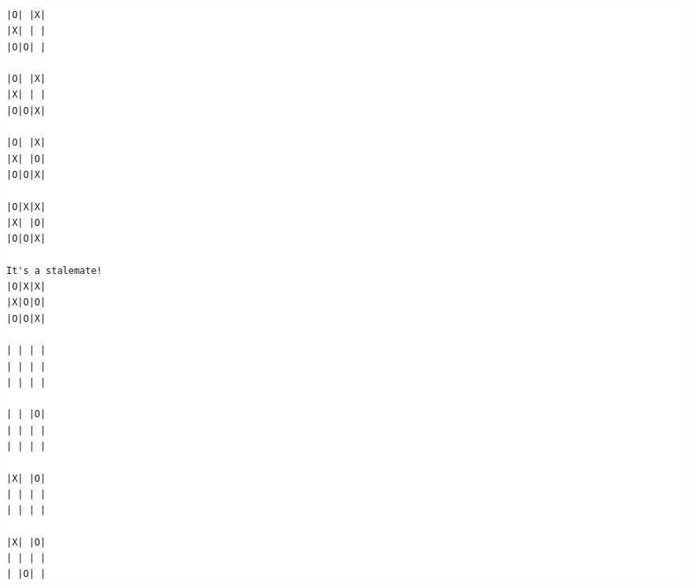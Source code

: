     |O| |X|
    |X| | |
    |O|O| |
    
    |O| |X|
    |X| | |
    |O|O|X|
    
    |O| |X|
    |X| |O|
    |O|O|X|
    
    |O|X|X|
    |X| |O|
    |O|O|X|
    
    It's a stalemate!
    |O|X|X|
    |X|O|O|
    |O|O|X|
    
    | | | |
    | | | |
    | | | |
    
    | | |O|
    | | | |
    | | | |
    
    |X| |O|
    | | | |
    | | | |
    
    |X| |O|
    | | | |
    | |O| |
    